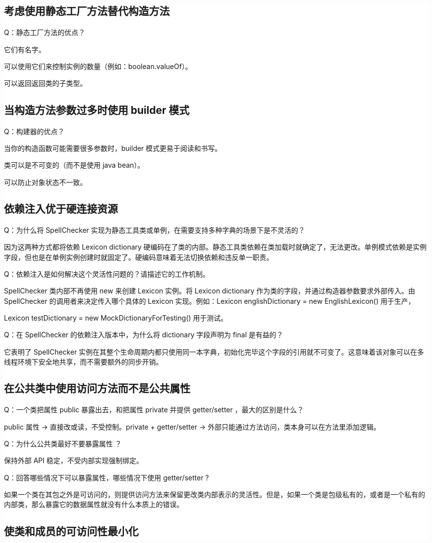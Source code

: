 ## 考虑使用静态工厂方法替代构造方法

Q：静态工厂方法的优点？

它们有名字。

可以使用它们来控制实例的数量（例如：boolean.valueOf）。

可以返回返回类的子类型。



## 当构造方法参数过多时使用 builder 模式

Q：构建器的优点？

当你的构造函数可能需要很多参数时，builder 模式更易于阅读和书写。

类可以是不可变的（而不是使用 java bean）。

可以防止对象状态不一致。



## 依赖注入优于硬连接资源

Q：为什么将 SpellChecker 实现为静态工具类或单例，在需要支持多种字典的场景下是不灵活的？

因为这两种方式都将依赖 Lexicon dictionary 硬编码在了类的内部。静态工具类依赖在类加载时就确定了，无法更改。单例模式依赖是实例字段，但也是在单例实例创建时就固定了。硬编码意味着无法切换依赖和违反单一职责。

Q：依赖注入是如何解决这个灵活性问题的？请描述它的工作机制。

SpellChecker 类内部不再使用 new 来创建 Lexicon 实例。将 Lexicon dictionary 作为类的字段，并通过构造器参数要求外部传入。由 SpellChecker 的调用者来决定传入哪个具体的 Lexicon 实现。例如：Lexicon englishDictionary = new EnglishLexicon() 用于生产，

Lexicon testDictionary = new MockDictionaryForTesting() 用于测试。

Q：在 SpellChecker 的依赖注入版本中，为什么将 dictionary 字段声明为 final 是有益的？

它表明了 SpellChecker 实例在其整个生命周期内都只使用同一本字典，初始化完毕这个字段的引用就不可变了。这意味着该对象可以在多线程环境下安全地共享，而不需要额外的同步开销。



## 在公共类中使用访问方法而不是公共属性

Q：一个类把属性 public 暴露出去，和把属性 private 并提供 getter/setter ，最大的区别是什么？

public 属性 → 直接改或读，不受控制。private + getter/setter → 外部只能通过方法访问，类本身可以在方法里添加逻辑。

Q：为什么公共类最好不要暴露属性 ？

保持外部 API 稳定，不受内部实现强制绑定。

Q：回答哪些情况下可以暴露属性，哪些情况下使用 getter/setter ?

如果一个类在其包之外是可访问的，则提供访问方法来保留更改类内部表示的灵活性。但是，如果一个类是包级私有的，或者是一个私有的内部类，那么暴露它的数据属性就没有什么本质上的错误。



## 使类和成员的可访问性最小化
